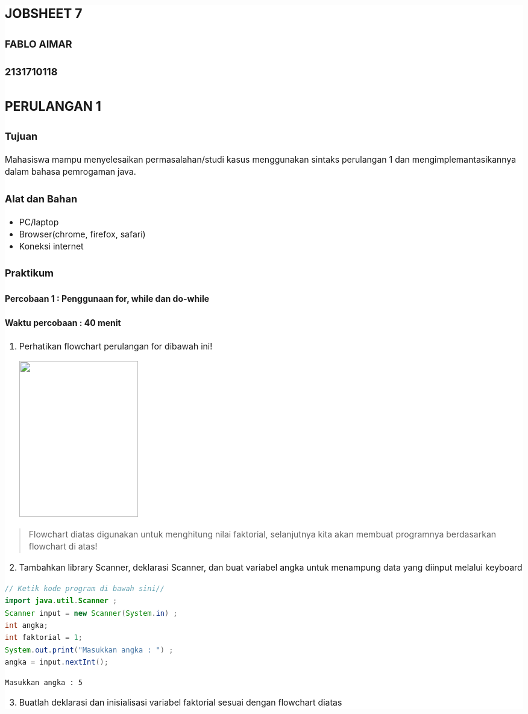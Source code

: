 ## JOBSHEET 7
### FABLO AIMAR
### 2131710118

## PERULANGAN 1

### Tujuan

Mahasiswa mampu menyelesaikan permasalahan/studi kasus menggunakan sintaks perulangan 1 dan mengimplemantasikannya dalam bahasa pemrogaman java.

### Alat dan Bahan
+ PC/laptop
+ Browser(chrome, firefox, safari)
+ Koneksi internet

### Praktikum

#### Percobaan 1 : Penggunaan for, while dan do-while

#### Waktu percobaan : 40 menit

1. Perhatikan flowchart perulangan for dibawah ini!

    <p align="left">
    <img width="197" height="259" src="images/flowchartFaktorial.png">
    </p>
    

> Flowchart diatas digunakan untuk menghitung nilai faktorial, selanjutnya kita akan membuat programnya berdasarkan
> flowchart di atas!

2. Tambahkan library Scanner, deklarasi Scanner, dan buat variabel angka untuk menampung data yang diinput melalui keyboard




```Java
// Ketik kode program di bawah sini//
import java.util.Scanner ;
Scanner input = new Scanner(System.in) ;
int angka;
int faktorial = 1;
System.out.print("Masukkan angka : ") ;
angka = input.nextInt();
```

    Masukkan angka : 5
    

3. Buatlah deklarasi dan inisialisasi variabel faktorial sesuai dengan flowchart diatas
